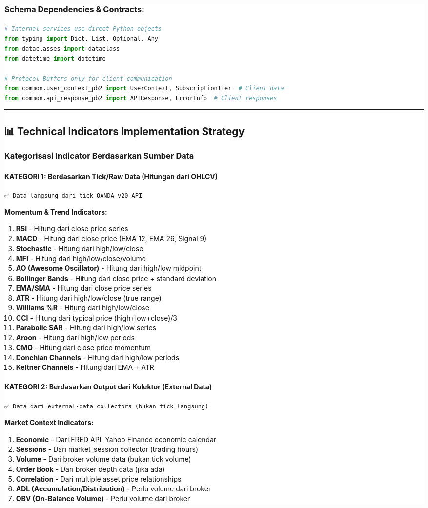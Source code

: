### **Schema Dependencies & Contracts**:
```python
# Internal services use direct Python objects
from typing import Dict, List, Optional, Any
from dataclasses import dataclass
from datetime import datetime

# Protocol Buffers only for client communication
from common.user_context_pb2 import UserContext, SubscriptionTier  # Client data
from common.api_response_pb2 import APIResponse, ErrorInfo  # Client responses
```

---

## 📊 **Technical Indicators Implementation Strategy**

### **Kategorisasi Indicator Berdasarkan Sumber Data**

#### **KATEGORI 1: Berdasarkan Tick/Raw Data (Hitungan dari OHLCV)**
```
✅ Data langsung dari tick OANDA v20 API
```

**Momentum & Trend Indicators:**
1. **RSI** - Hitung dari close price series
2. **MACD** - Hitung dari close price (EMA 12, EMA 26, Signal 9)
3. **Stochastic** - Hitung dari high/low/close
4. **MFI** - Hitung dari high/low/close/volume
5. **AO (Awesome Oscillator)** - Hitung dari high/low midpoint
6. **Bollinger Bands** - Hitung dari close price + standard deviation
7. **EMA/SMA** - Hitung dari close price series
8. **ATR** - Hitung dari high/low/close (true range)
9. **Williams %R** - Hitung dari high/low/close
10. **CCI** - Hitung dari typical price (high+low+close)/3
11. **Parabolic SAR** - Hitung dari high/low series
12. **Aroon** - Hitung dari high/low periods
13. **CMO** - Hitung dari close price momentum
14. **Donchian Channels** - Hitung dari high/low periods
15. **Keltner Channels** - Hitung dari EMA + ATR

#### **KATEGORI 2: Berdasarkan Output dari Kolektor (External Data)**
```
✅ Data dari external-data collectors (bukan tick langsung)
```

**Market Context Indicators:**
1. **Economic** - Dari FRED API, Yahoo Finance economic calendar
2. **Sessions** - Dari market_session collector (trading hours)
3. **Volume** - Dari broker volume data (bukan tick volume)
4. **Order Book** - Dari broker depth data (jika ada)
5. **Correlation** - Dari multiple asset price relationships
6. **ADL (Accumulation/Distribution)** - Perlu volume dari broker
7. **OBV (On-Balance Volume)** - Perlu volume dari broker

